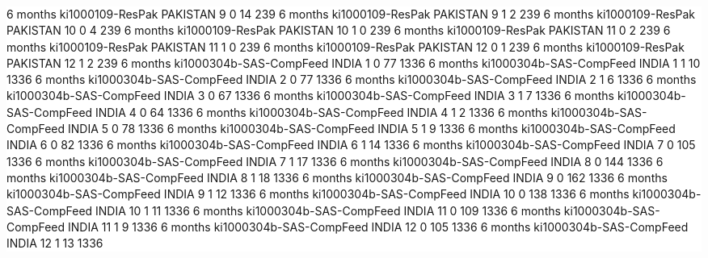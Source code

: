 6 months    ki1000109-ResPak           PAKISTAN                       9                 0       14     239
6 months    ki1000109-ResPak           PAKISTAN                       9                 1        2     239
6 months    ki1000109-ResPak           PAKISTAN                       10                0        4     239
6 months    ki1000109-ResPak           PAKISTAN                       10                1        0     239
6 months    ki1000109-ResPak           PAKISTAN                       11                0        2     239
6 months    ki1000109-ResPak           PAKISTAN                       11                1        0     239
6 months    ki1000109-ResPak           PAKISTAN                       12                0        1     239
6 months    ki1000109-ResPak           PAKISTAN                       12                1        2     239
6 months    ki1000304b-SAS-CompFeed    INDIA                          1                 0       77    1336
6 months    ki1000304b-SAS-CompFeed    INDIA                          1                 1       10    1336
6 months    ki1000304b-SAS-CompFeed    INDIA                          2                 0       77    1336
6 months    ki1000304b-SAS-CompFeed    INDIA                          2                 1        6    1336
6 months    ki1000304b-SAS-CompFeed    INDIA                          3                 0       67    1336
6 months    ki1000304b-SAS-CompFeed    INDIA                          3                 1        7    1336
6 months    ki1000304b-SAS-CompFeed    INDIA                          4                 0       64    1336
6 months    ki1000304b-SAS-CompFeed    INDIA                          4                 1        2    1336
6 months    ki1000304b-SAS-CompFeed    INDIA                          5                 0       78    1336
6 months    ki1000304b-SAS-CompFeed    INDIA                          5                 1        9    1336
6 months    ki1000304b-SAS-CompFeed    INDIA                          6                 0       82    1336
6 months    ki1000304b-SAS-CompFeed    INDIA                          6                 1       14    1336
6 months    ki1000304b-SAS-CompFeed    INDIA                          7                 0      105    1336
6 months    ki1000304b-SAS-CompFeed    INDIA                          7                 1       17    1336
6 months    ki1000304b-SAS-CompFeed    INDIA                          8                 0      144    1336
6 months    ki1000304b-SAS-CompFeed    INDIA                          8                 1       18    1336
6 months    ki1000304b-SAS-CompFeed    INDIA                          9                 0      162    1336
6 months    ki1000304b-SAS-CompFeed    INDIA                          9                 1       12    1336
6 months    ki1000304b-SAS-CompFeed    INDIA                          10                0      138    1336
6 months    ki1000304b-SAS-CompFeed    INDIA                          10                1       11    1336
6 months    ki1000304b-SAS-CompFeed    INDIA                          11                0      109    1336
6 months    ki1000304b-SAS-CompFeed    INDIA                          11                1        9    1336
6 months    ki1000304b-SAS-CompFeed    INDIA                          12                0      105    1336
6 months    ki1000304b-SAS-CompFeed    INDIA                          12                1       13    1336
